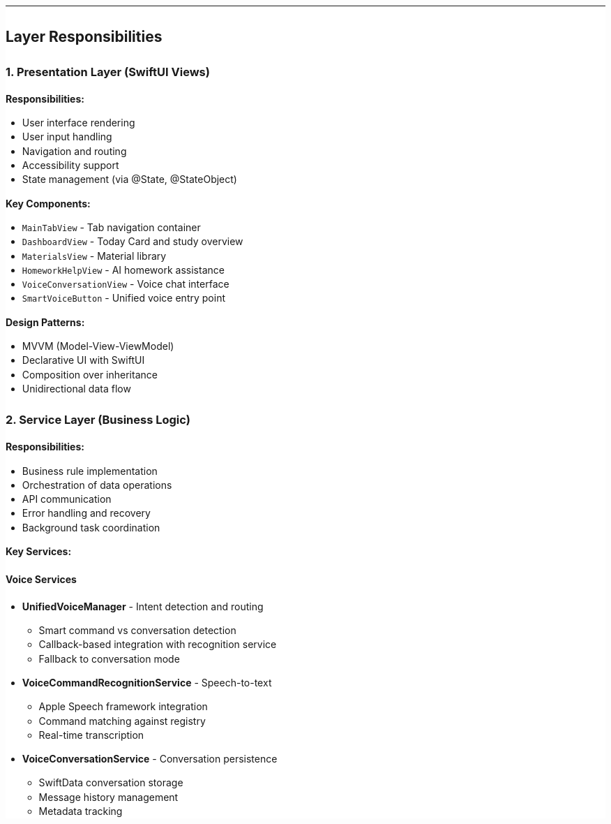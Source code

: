 ```
```

---

## Layer Responsibilities

### 1. Presentation Layer (SwiftUI Views)

**Responsibilities:**
- User interface rendering
- User input handling
- Navigation and routing
- Accessibility support
- State management (via @State, @StateObject)

**Key Components:**
- `MainTabView` - Tab navigation container
- `DashboardView` - Today Card and study overview
- `MaterialsView` - Material library
- `HomeworkHelpView` - AI homework assistance
- `VoiceConversationView` - Voice chat interface
- `SmartVoiceButton` - Unified voice entry point

**Design Patterns:**
- MVVM (Model-View-ViewModel)
- Declarative UI with SwiftUI
- Composition over inheritance
- Unidirectional data flow

### 2. Service Layer (Business Logic)

**Responsibilities:**
- Business rule implementation
- Orchestration of data operations
- API communication
- Error handling and recovery
- Background task coordination

**Key Services:**

#### Voice Services
- **UnifiedVoiceManager** - Intent detection and routing
  - Smart command vs conversation detection
  - Callback-based integration with recognition service
  - Fallback to conversation mode

- **VoiceCommandRecognitionService** - Speech-to-text
  - Apple Speech framework integration
  - Command matching against registry
  - Real-time transcription

- **VoiceConversationService** - Conversation persistence
  - SwiftData conversation storage
  - Message history management
  - Metadata tracking
